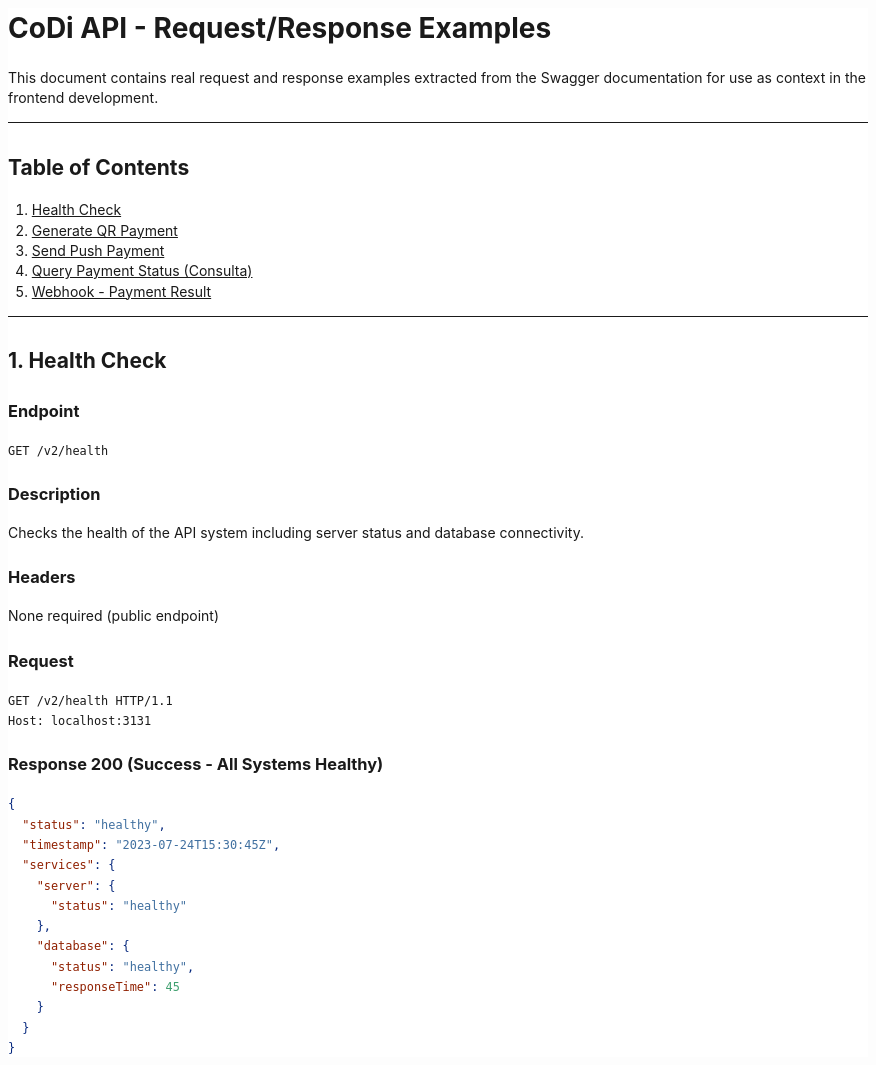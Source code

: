 # CoDi API - Request/Response Examples

This document contains real request and response examples extracted from the Swagger documentation for use as context in the frontend development.

---

## Table of Contents

1. [Health Check](#1-health-check)
2. [Generate QR Payment](#2-generate-qr-payment)
3. [Send Push Payment](#3-send-push-payment)
4. [Query Payment Status (Consulta)](#4-query-payment-status-consulta)
5. [Webhook - Payment Result](#5-webhook---payment-result)

---

## 1. Health Check

### Endpoint
```
GET /v2/health
```

### Description
Checks the health of the API system including server status and database connectivity.

### Headers
None required (public endpoint)

### Request
```http
GET /v2/health HTTP/1.1
Host: localhost:3131
```

### Response 200 (Success - All Systems Healthy)

```json
{
  "status": "healthy",
  "timestamp": "2023-07-24T15:30:45Z",
  "services": {
    "server": {
      "status": "healthy"
    },
    "database": {
      "status": "healthy",
      "responseTime": 45
    }
  }
}
```
